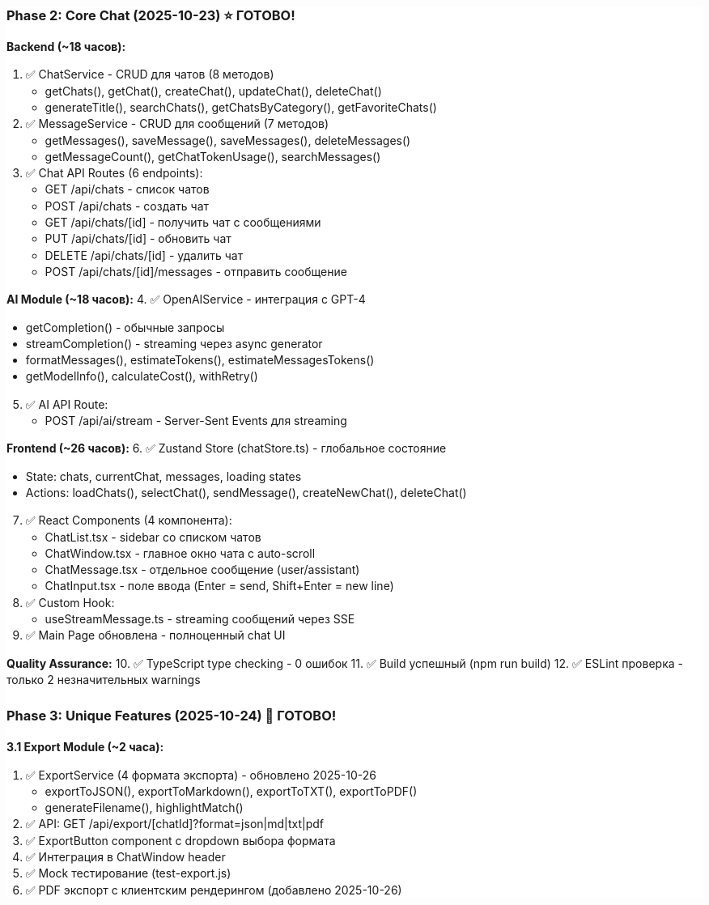 ### Phase 2: Core Chat (2025-10-23) ⭐ ГОТОВО!
**Backend (~18 часов):**
1. ✅ ChatService - CRUD для чатов (8 методов)
   - getChats(), getChat(), createChat(), updateChat(), deleteChat()
   - generateTitle(), searchChats(), getChatsByCategory(), getFavoriteChats()
2. ✅ MessageService - CRUD для сообщений (7 методов)
   - getMessages(), saveMessage(), saveMessages(), deleteMessages()
   - getMessageCount(), getChatTokenUsage(), searchMessages()
3. ✅ Chat API Routes (6 endpoints):
   - GET /api/chats - список чатов
   - POST /api/chats - создать чат
   - GET /api/chats/[id] - получить чат с сообщениями
   - PUT /api/chats/[id] - обновить чат
   - DELETE /api/chats/[id] - удалить чат
   - POST /api/chats/[id]/messages - отправить сообщение

**AI Module (~18 часов):**
4. ✅ OpenAIService - интеграция с GPT-4
   - getCompletion() - обычные запросы
   - streamCompletion() - streaming через async generator
   - formatMessages(), estimateTokens(), estimateMessagesTokens()
   - getModelInfo(), calculateCost(), withRetry()
5. ✅ AI API Route:
   - POST /api/ai/stream - Server-Sent Events для streaming

**Frontend (~26 часов):**
6. ✅ Zustand Store (chatStore.ts) - глобальное состояние
   - State: chats, currentChat, messages, loading states
   - Actions: loadChats(), selectChat(), sendMessage(), createNewChat(), deleteChat()
7. ✅ React Components (4 компонента):
   - ChatList.tsx - sidebar со списком чатов
   - ChatWindow.tsx - главное окно чата с auto-scroll
   - ChatMessage.tsx - отдельное сообщение (user/assistant)
   - ChatInput.tsx - поле ввода (Enter = send, Shift+Enter = new line)
8. ✅ Custom Hook:
   - useStreamMessage.ts - streaming сообщений через SSE
9. ✅ Main Page обновлена - полноценный chat UI

**Quality Assurance:**
10. ✅ TypeScript type checking - 0 ошибок
11. ✅ Build успешный (npm run build)
12. ✅ ESLint проверка - только 2 незначительных warnings

### Phase 3: Unique Features (2025-10-24) 🌟 ГОТОВО!
**3.1 Export Module (~2 часа):**
1. ✅ ExportService (4 формата экспорта) - обновлено 2025-10-26
   - exportToJSON(), exportToMarkdown(), exportToTXT(), exportToPDF()
   - generateFilename(), highlightMatch()
2. ✅ API: GET /api/export/[chatId]?format=json|md|txt|pdf
3. ✅ ExportButton component с dropdown выбора формата
4. ✅ Интеграция в ChatWindow header
5. ✅ Mock тестирование (test-export.js)
6. ✅ PDF экспорт с клиентским рендерингом (добавлено 2025-10-26)
